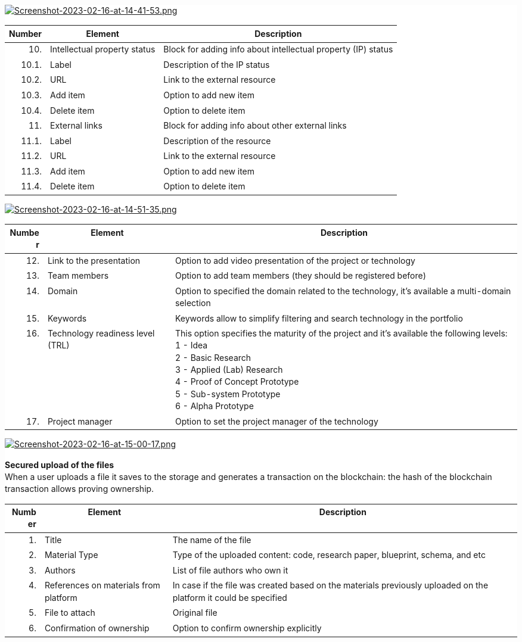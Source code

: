 [![Screenshot-2023-02-16-at-14-41-53.png](https://i.postimg.cc/g2TVTxV7/Screenshot-2023-02-16-at-14-41-53.png)](https://postimg.cc/NKR2yfP8)

| Number | Element                      | Description                                                   |
|-------:|------------------------------|---------------------------------------------------------------|
|    10. | Intellectual property status | Block for adding info about intellectual property (IP) status |
|  10.1. | Label                        | Description of the IP status                                  |
|  10.2. | URL                          | Link to the external resource                                 |
|  10.3. | Add item                     | Option to add new item                                        |
|  10.4. | Delete item                  | Option to delete item                                         |
|    11. | External links               | Block for adding info about other external links              |
|  11.1. | Label                        | Description of the resource                                   |
|  11.2. | URL                          | Link to the external resource                                 |
|  11.3. | Add item                     | Option to add new item                                        |
|  11.4. | Delete item                  | Option to delete item                                         |

[![Screenshot-2023-02-16-at-14-51-35.png](https://i.postimg.cc/5yrPqs2P/Screenshot-2023-02-16-at-14-51-35.png)](https://postimg.cc/m1QNTNMM)

| Number | Element                          | Description                                                                                                                                                                                                                                                      |
|-------:|----------------------------------|------------------------------------------------------------------------------------------------------------------------------------------------------------------------------------------------------------------------------------------------------------------|
|    12. | Link to the presentation         | Option to add video presentation of the project or technology                                                                                                                                                                                                    |
|    13. | Team members                     | Option to add team members (they should be registered before)                                                                                                                                                                                                    |
|    14. | Domain                           | Option to specified the domain related to the technology, it’s available a multi-domain selection                                                                                                                                                                |
|    15. | Keywords                         | Keywords allow to simplify filtering and search technology in the portfolio                                                                                                                                                                                      |
|    16. | Technology readiness level (TRL) | This option specifies the maturity of the project and it’s available the following levels: </br>1 - Idea </br> 2 - Basic Research </br> 3 - Applied (Lab) Research </br> 4 - Proof of Concept Prototype </br> 5 - Sub-system Prototype </br> 6 - Alpha Prototype |
|    17. | Project manager                  | Option to set the project manager of the technology                                                                                                                                                                                                              |

[![Screenshot-2023-02-16-at-15-00-17.png](https://i.postimg.cc/qqf8wWdZ/Screenshot-2023-02-16-at-15-00-17.png)](https://postimg.cc/R6R6Vshc)

**Secured upload of the files**
</br>When a user uploads a file it saves to the storage and generates a transaction on the blockchain: the hash of the blockchain transaction allows proving ownership.

| Number | Element                               | Description                                                                                                      |
|-------:|---------------------------------------|------------------------------------------------------------------------------------------------------------------|
|     1. | Title                                 | The name of the file                                                                                             |
|     2. | Material Type                         | Type of the uploaded content: code, research paper, blueprint, schema, and etc                                   |
|     3. | Authors                               | List of file authors who own it                                                                                  |
|     4. | References on materials from platform | In case if the file was created based on the materials previously uploaded on the platform it could be specified |
|     5. | File to attach                        | Original file                                                                                                    |
|     6. | Confirmation of ownership             | Option to confirm ownership explicitly                                                                           |
